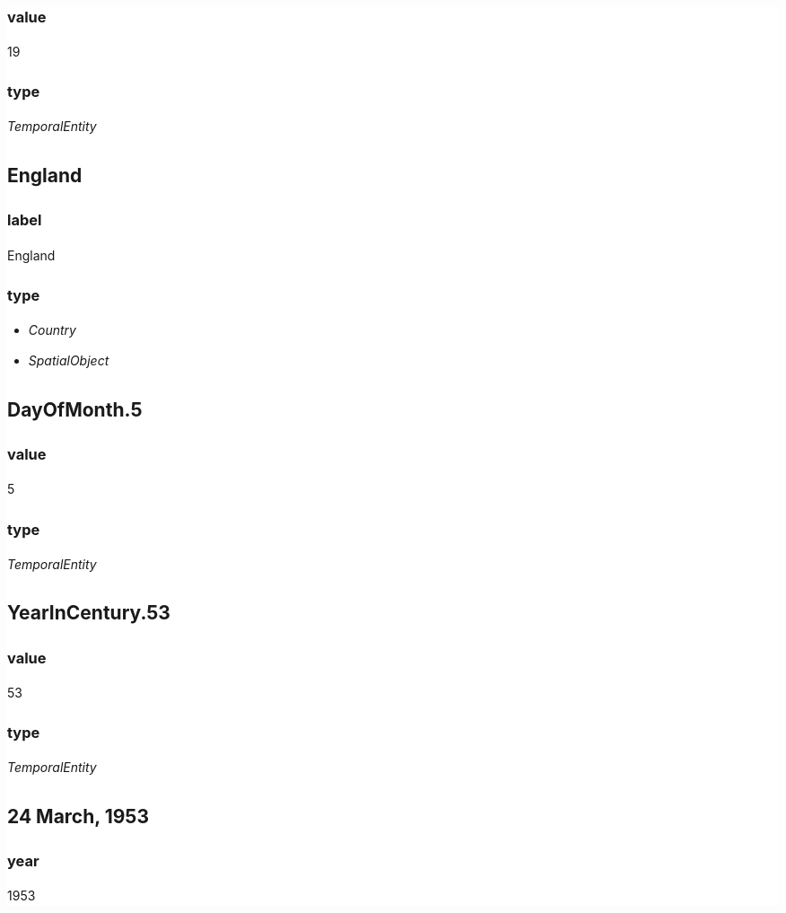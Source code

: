 ### value


19

### type


*TemporalEntity*

## England

### label


England

### type

 - *Country*

 - *SpatialObject*

## DayOfMonth.5

### value


5

### type


*TemporalEntity*

## YearInCentury.53

### value


53

### type


*TemporalEntity*

## 24 March, 1953

### year


1953
